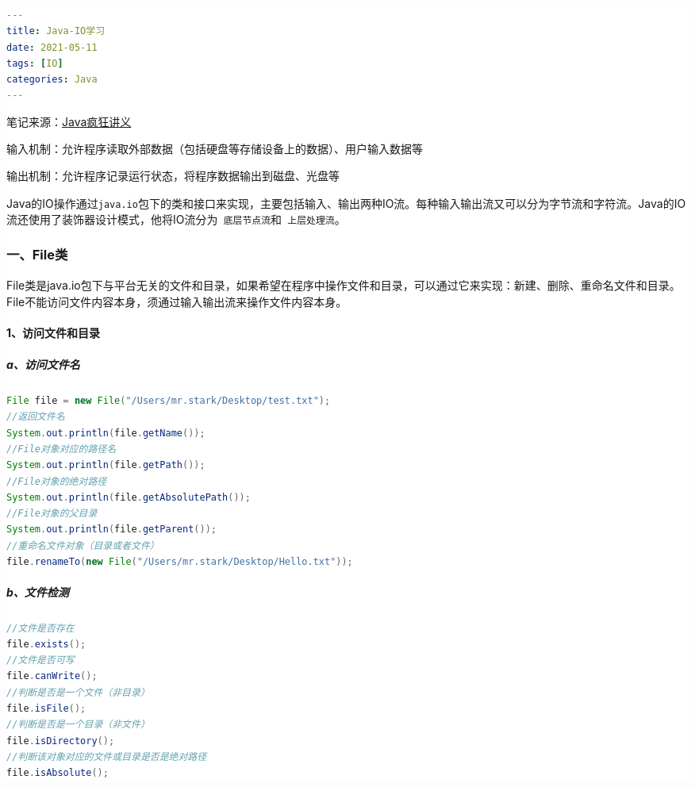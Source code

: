 ```yaml
---
title: Java-IO学习
date: 2021-05-11
tags: [IO]
categories: Java
---
```


笔记来源：[Java疯狂讲义](https://item.jd.com/12518025.html)

输入机制：允许程序读取外部数据（包括硬盘等存储设备上的数据）、用户输入数据等

输出机制：允许程序记录运行状态，将程序数据输出到磁盘、光盘等

Java的IO操作通过`java.io`包下的类和接口来实现，主要包括输入、输出两种IO流。每种输入输出流又可以分为字节流和字符流。Java的IO流还使用了装饰器设计模式，他将IO流分为` 底层节点流`和` 上层处理流`。

### 一、File类

File类是java.io包下与平台无关的文件和目录，如果希望在程序中操作文件和目录，可以通过它来实现：新建、删除、重命名文件和目录。File不能访问文件内容本身，须通过输入输出流来操作文件内容本身。

#### 1、访问文件和目录

##### a、访问文件名

```java
File file = new File("/Users/mr.stark/Desktop/test.txt");
//返回文件名
System.out.println(file.getName());
//File对象对应的路径名
System.out.println(file.getPath());
//File对象的绝对路径
System.out.println(file.getAbsolutePath());
//File对象的父目录
System.out.println(file.getParent());
//重命名文件对象（目录或者文件）
file.renameTo(new File("/Users/mr.stark/Desktop/Hello.txt"));
```

##### b、文件检测

```java
//文件是否存在
file.exists();
//文件是否可写
file.canWrite();
//判断是否是一个文件（非目录）
file.isFile();
//判断是否是一个目录（非文件）
file.isDirectory();
//判断该对象对应的文件或目录是否是绝对路径
file.isAbsolute();
```
